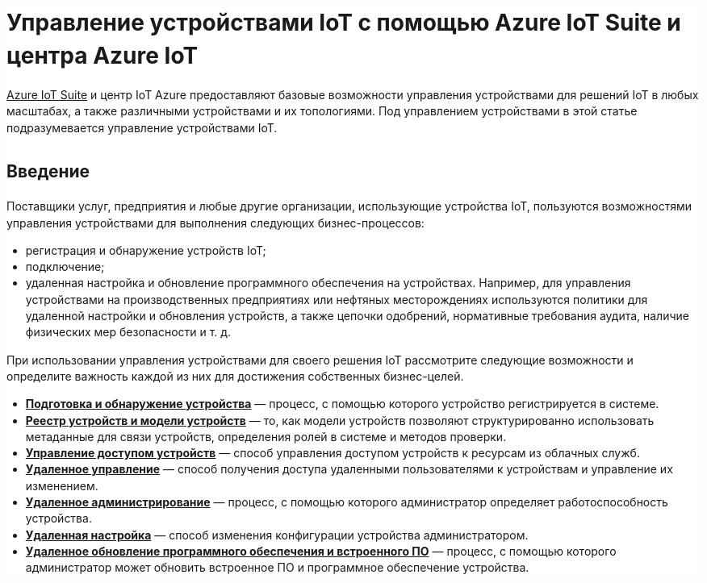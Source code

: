 <properties
 pageTitle="Управление устройствами IoT | Microsoft Azure"
 description="Общие сведения об использовании центра IoT и набора IoT Suite для управления устройствами IoT."
 services="iot-hub,iot-suite"
 documentationCenter=""
 authors="dominicbetts"
 manager="timlt"
 editor=""/>

<tags
 ms.service="iot-hub"
 ms.devlang="na"
 ms.topic="article"
 ms.tgt_pltfrm="na"
 ms.workload="na"
 ms.date="01/21/2016"
 ms.author="dobett"/>

# Управление устройствами IoT с помощью Azure IoT Suite и центра Azure IoT

[Azure IoT Suite][lnk-iot-suite] и центр IoT Azure предоставляют базовые возможности управления устройствами для решений IoT в любых масштабах, а также различными устройствами и их топологиями. Под управлением устройствами в этой статье подразумевается управление устройствами IoT.

## Введение

Поставщики услуг, предприятия и любые другие организации, использующие устройства IoT, пользуются возможностями управления устройствами для выполнения следующих бизнес-процессов:

* регистрация и обнаружение устройств IoT;
* подключение;
* удаленная настройка и обновление программного обеспечения на устройствах. Например, для управления устройствами на производственных предприятиях или нефтяных месторождениях используются политики для удаленной настройки и обновления устройств, а также цепочки одобрений, нормативные требования аудита, наличие физических мер безопасности и т. д.

При использовании управления устройствами для своего решения IoT рассмотрите следующие возможности и определите важность каждой из них для достижения собственных бизнес-целей.

* **[Подготовка и обнаружение устройства](#device-provisioning-and-discovery)** — процесс, с помощью которого устройство регистрируется в системе.
* **[Реестр устройств и модели устройств](#device-registry-and-device-models)** — то, как модели устройств позволяют структурированно использовать метаданные для связи устройств, определения ролей в системе и методов проверки.
* **[Управление доступом устройств](#device-access-management)** — способ управления доступом устройств к ресурсам из облачных служб.
* **[Удаленное управление](#remote-control)** — способ получения доступа удаленными пользователями к устройствам и управление их изменением.
* **[Удаленное администрирование](#remote-administration-and-monitoring)** — процесс, с помощью которого администратор определяет работоспособность устройства.  
* **[Удаленная настройка](#remote-configuration)** — способ изменения конфигурации устройства администратором.
* **[Удаленное обновление программного обеспечения и встроенного ПО](#remote-firmware-and-software-update)** — процесс, с помощью которого администратор может обновить встроенное ПО и программное обеспечение устройства.


[Приступая к работе с центром IoT]: iot-hub-csharp-csharp-getstarted.md
[Что такое центр IoT в Azure?]: iot-hub-what-is-iot-hub.md
[service-bus-relay]: ../service-bus/service-bus-relay-overview.md
[Подключение устройства]: https://azure.microsoft.com/develop/iot/
[lnk-azure-iot-solution]: https://github.com/Azure/azure-iot-solution
[lnk-iot-suite]: https://azure.microsoft.com/documentation/suites/iot-suite/
[lnk-remote-monitoring]: ../iot-suite/iot-suite-remote-monitoring-sample-walkthrough.md